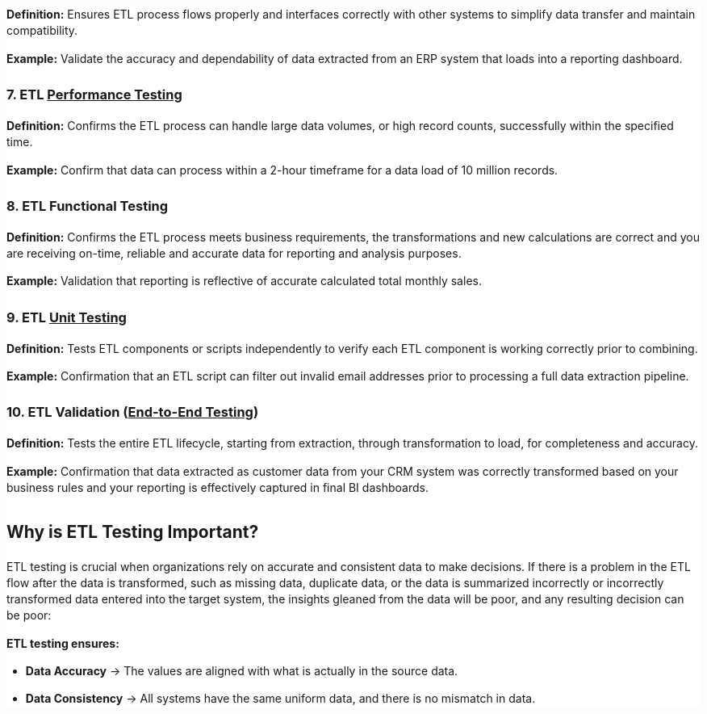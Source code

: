 **Definition:** Ensures ETL process flows properly and interfaces correctly with other systems to simplify data transfer and maintain compatibility.

**Example:** Validate the accuracy and dependability of data extracted from an ERP system that loads into a reporting dashboard.

### **7\. ETL** [**Performance Testing**](https://keploy.io/blog/community/performance-testing-guide-to-ensure-your-software-performs-at-its-best)

**Definition:** Confirms the ETL process can handle large data volumes, or high record counts, successfully within the specified time.

**Example:** Confirm that data can process within a 2-hour timeframe for a data load of 10 million records.

### **8\. ETL Functional Testing**

**Definition:** Confirms the ETL process meets business requirements, the transformations and new calculations are correct and you are receiving on-time, reliable and accurate data for reporting and analysis purposes.

**Example:** Validation that reporting is reflective of accurate calculated total monthly sales.

### **9\. ETL** [**Unit Testing**](https://keploy.io/blog/community/what-is-unit-testing)

**Definition:** Tests ETL components or scripts independently to verify each ETL component is working correctly prior to combining.

**Example:** Confirmation that an ETL script can filter out invalid email addresses prior to processing a full data extraction pipeline.

### **10\. ETL Validation (**[**End-to-End Testing**](https://keploy.io/blog/community/end-to-end-testing-guide)**)**

**Definition:** Tests the entire ETL lifecycle, starting from extraction, through transformation to load, for completeness and accuracy.

**Example:** Confirmation that data extracted as customer data from your CRM system was correctly transformed based on your business rules and your reporting is effectively captured in final BI dashboards.

## **Why is ETL Testing Important?**

ETL testing is crucial when organizations rely on accurate and consistent data to make decisions. If there is a problem in the ETL flow after the data is transformed, such as missing data, duplicate data, or the data is summarized incorrectly or incorrectly transformed data entered into the target system, the insights gleaned from the data will be poor, and any resulting decision can be poor:

**ETL testing ensures:**

* **Data Accuracy** → The values are aligned with what is actually in the source data.
    
* **Data Consistency** → All systems have the same uniform data, and there is no mismatch in data.
    